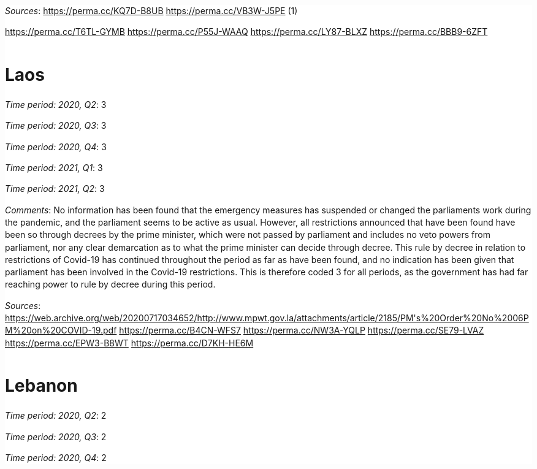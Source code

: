 
*Sources*:
 https://perma.cc/KQ7D-B8UB
https://perma.cc/VB3W-J5PE
(1)

https://perma.cc/T6TL-GYMB
https://perma.cc/P55J-WAAQ
https://perma.cc/LY87-BLXZ
https://perma.cc/BBB9-6ZFT



# Laos 
*Time period: 2020, Q2*: 3

 
*Time period: 2020, Q3*: 3

 
*Time period: 2020, Q4*: 3

 
*Time period: 2021, Q1*: 3

 
*Time period: 2021, Q2*: 3

 

*Comments*:
 No information has been found that the emergency measures has suspended or changed the parliaments work during the pandemic, and the parliament seems to be active as usual. However, all restrictions announced that have been found have been so through decrees by the prime minister, which were not passed by parliament and includes no veto powers from parliament, nor any clear demarcation as to what the prime minister can decide through decree. This rule by decree in relation to restrictions of Covid-19 has continued throughout the period as far as have been found, and no indication has been given that parliament has been involved in the Covid-19 restrictions. This is therefore coded 3 for all periods, as the government has had far reaching power to rule by decree during this period. 

*Sources*:
 https://web.archive.org/web/20200717034652/http://www.mpwt.gov.la/attachments/article/2185/PM's%20Order%20No%2006PM%20on%20COVID-19.pdf
https://perma.cc/B4CN-WFS7
https://perma.cc/NW3A-YQLP
https://perma.cc/SE79-LVAZ
https://perma.cc/EPW3-B8WT
https://perma.cc/D7KH-HE6M



# Lebanon 
*Time period: 2020, Q2*: 2

 
*Time period: 2020, Q3*: 2

 
*Time period: 2020, Q4*: 2
